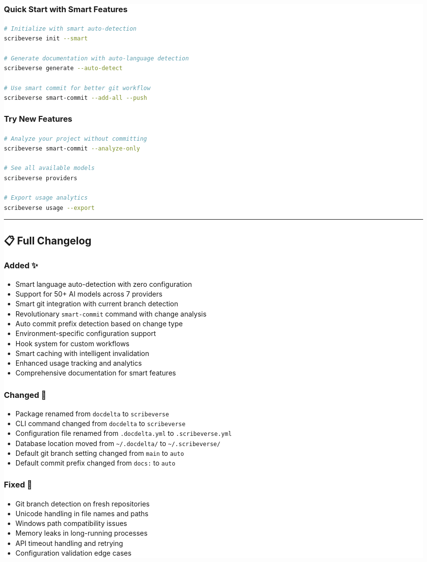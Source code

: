 ### Quick Start with Smart Features
```bash
# Initialize with smart auto-detection
scribeverse init --smart

# Generate documentation with auto-language detection
scribeverse generate --auto-detect

# Use smart commit for better git workflow
scribeverse smart-commit --add-all --push
```

### Try New Features
```bash
# Analyze your project without committing
scribeverse smart-commit --analyze-only

# See all available models
scribeverse providers

# Export usage analytics
scribeverse usage --export
```

---

## 📋 Full Changelog

### Added ✨
- Smart language auto-detection with zero configuration
- Support for 50+ AI models across 7 providers
- Smart git integration with current branch detection
- Revolutionary `smart-commit` command with change analysis
- Auto commit prefix detection based on change type
- Environment-specific configuration support
- Hook system for custom workflows
- Smart caching with intelligent invalidation
- Enhanced usage tracking and analytics
- Comprehensive documentation for smart features

### Changed 🔄
- Package renamed from `docdelta` to `scribeverse`
- CLI command changed from `docdelta` to `scribeverse`
- Configuration file renamed from `.docdelta.yml` to `.scribeverse.yml`
- Database location moved from `~/.docdelta/` to `~/.scribeverse/`
- Default git branch setting changed from `main` to `auto`
- Default commit prefix changed from `docs:` to `auto`

### Fixed 🐛
- Git branch detection on fresh repositories
- Unicode handling in file names and paths
- Windows path compatibility issues
- Memory leaks in long-running processes
- API timeout handling and retrying
- Configuration validation edge cases
